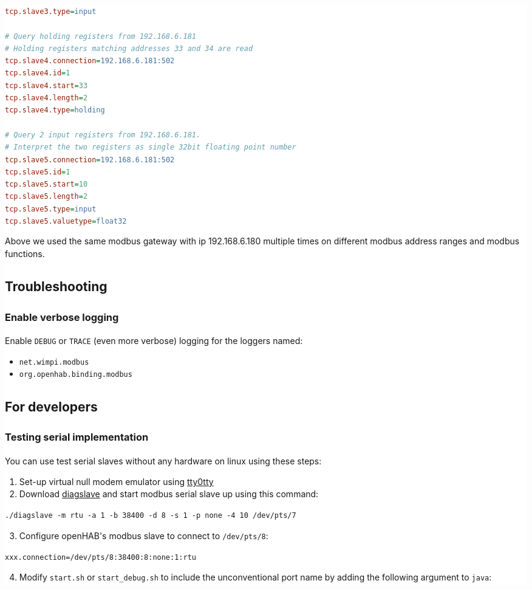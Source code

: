 ```ini
tcp.slave3.type=input

# Query holding registers from 192.168.6.181
# Holding registers matching addresses 33 and 34 are read
tcp.slave4.connection=192.168.6.181:502
tcp.slave4.id=1
tcp.slave4.start=33
tcp.slave4.length=2
tcp.slave4.type=holding

# Query 2 input registers from 192.168.6.181. 
# Interpret the two registers as single 32bit floating point number
tcp.slave5.connection=192.168.6.181:502
tcp.slave5.id=1
tcp.slave5.start=10
tcp.slave5.length=2
tcp.slave5.type=input
tcp.slave5.valuetype=float32
```

Above we used the same modbus gateway with ip 192.168.6.180 multiple times 
on different modbus address ranges and modbus functions.

## Troubleshooting

### Enable verbose logging 

Enable `DEBUG` or `TRACE` (even more verbose) logging for the loggers named:

* `net.wimpi.modbus`
* `org.openhab.binding.modbus`

## For developers

### Testing serial implementation

You can use test serial slaves without any hardware on linux using these steps:

1. Set-up virtual null modem emulator using [tty0tty](https://github.com/freemed/tty0tty)
2. Download [diagslave](http://www.modbusdriver.com/diagslave.html) and start modbus serial slave up using this command: 

```
./diagslave -m rtu -a 1 -b 38400 -d 8 -s 1 -p none -4 10 /dev/pts/7
```

3. Configure openHAB's modbus slave to connect to `/dev/pts/8`: 

```
xxx.connection=/dev/pts/8:38400:8:none:1:rtu
```

4. Modify `start.sh` or `start_debug.sh` to include the unconventional port name by adding the following argument to `java`: 
